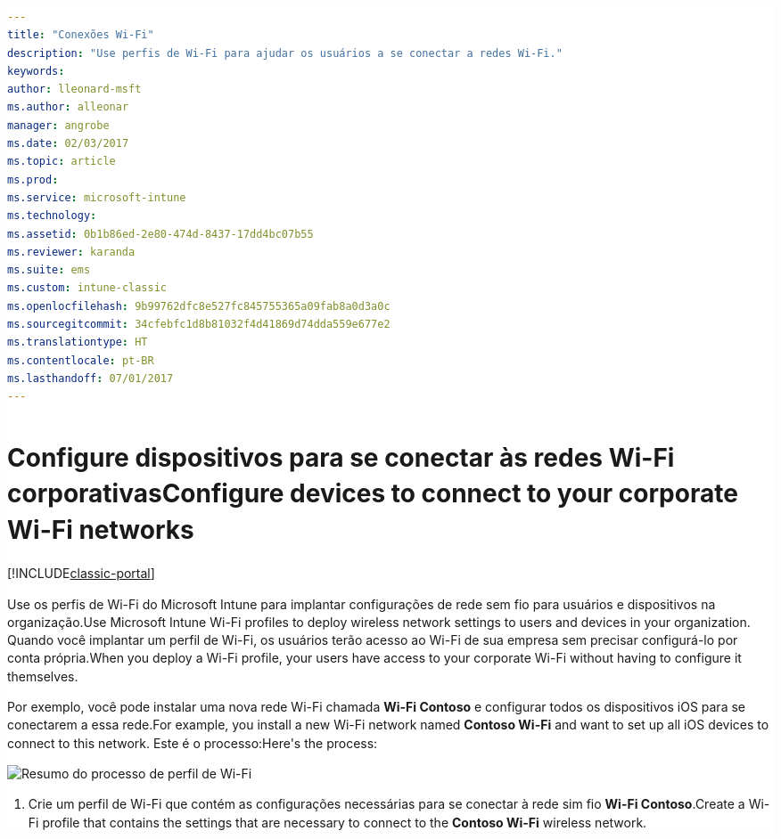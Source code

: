 ```yaml
---
title: "Conexões Wi-Fi"
description: "Use perfis de Wi-Fi para ajudar os usuários a se conectar a redes Wi-Fi."
keywords: 
author: lleonard-msft
ms.author: alleonar
manager: angrobe
ms.date: 02/03/2017
ms.topic: article
ms.prod: 
ms.service: microsoft-intune
ms.technology: 
ms.assetid: 0b1b86ed-2e80-474d-8437-17dd4bc07b55
ms.reviewer: karanda
ms.suite: ems
ms.custom: intune-classic
ms.openlocfilehash: 9b99762dfc8e527fc845755365a09fab8a0d3a0c
ms.sourcegitcommit: 34cfebfc1d8b81032f4d41869d74dda559e677e2
ms.translationtype: HT
ms.contentlocale: pt-BR
ms.lasthandoff: 07/01/2017
---
```

# <span data-ttu-id="2a0f6-103">Configure dispositivos para se conectar às redes Wi-Fi corporativas</span><span class="sxs-lookup"><span data-stu-id="2a0f6-103">Configure devices to connect to your corporate Wi-Fi networks</span></span>
<a id="configure-devices-to-connect-to-your-corporate-wi-fi-networks" class="xliff"></a>

[!INCLUDE[classic-portal](../includes/classic-portal.md)]

<span data-ttu-id="2a0f6-104">Use os perfis de Wi-Fi do Microsoft Intune para implantar configurações de rede sem fio para usuários e dispositivos na organização.</span><span class="sxs-lookup"><span data-stu-id="2a0f6-104">Use Microsoft Intune Wi-Fi profiles to deploy wireless network settings to users and devices in your organization.</span></span> <span data-ttu-id="2a0f6-105">Quando você implantar um perfil de Wi-Fi, os usuários terão acesso ao Wi-Fi de sua empresa sem precisar configurá-lo por conta própria.</span><span class="sxs-lookup"><span data-stu-id="2a0f6-105">When you deploy a Wi-Fi profile, your users have access to your corporate Wi-Fi without having to configure it themselves.</span></span>

<span data-ttu-id="2a0f6-106">Por exemplo, você pode instalar uma nova rede Wi-Fi chamada **Wi-Fi Contoso** e configurar todos os dispositivos iOS para se conectarem a essa rede.</span><span class="sxs-lookup"><span data-stu-id="2a0f6-106">For example, you install a new Wi-Fi network named **Contoso Wi-Fi** and want to set up all iOS devices to connect to this network.</span></span> <span data-ttu-id="2a0f6-107">Este é o processo:</span><span class="sxs-lookup"><span data-stu-id="2a0f6-107">Here's the process:</span></span>

![Resumo do processo de perfil de Wi-Fi](..\media\wi-fi-process-diagram.png)

1.   <span data-ttu-id="2a0f6-109">Crie um perfil de Wi-Fi que contém as configurações necessárias para se conectar à rede sim fio **Wi-Fi Contoso**.</span><span class="sxs-lookup"><span data-stu-id="2a0f6-109">Create a Wi-Fi profile that contains the settings that are necessary to connect to the **Contoso Wi-Fi** wireless network.</span></span>
